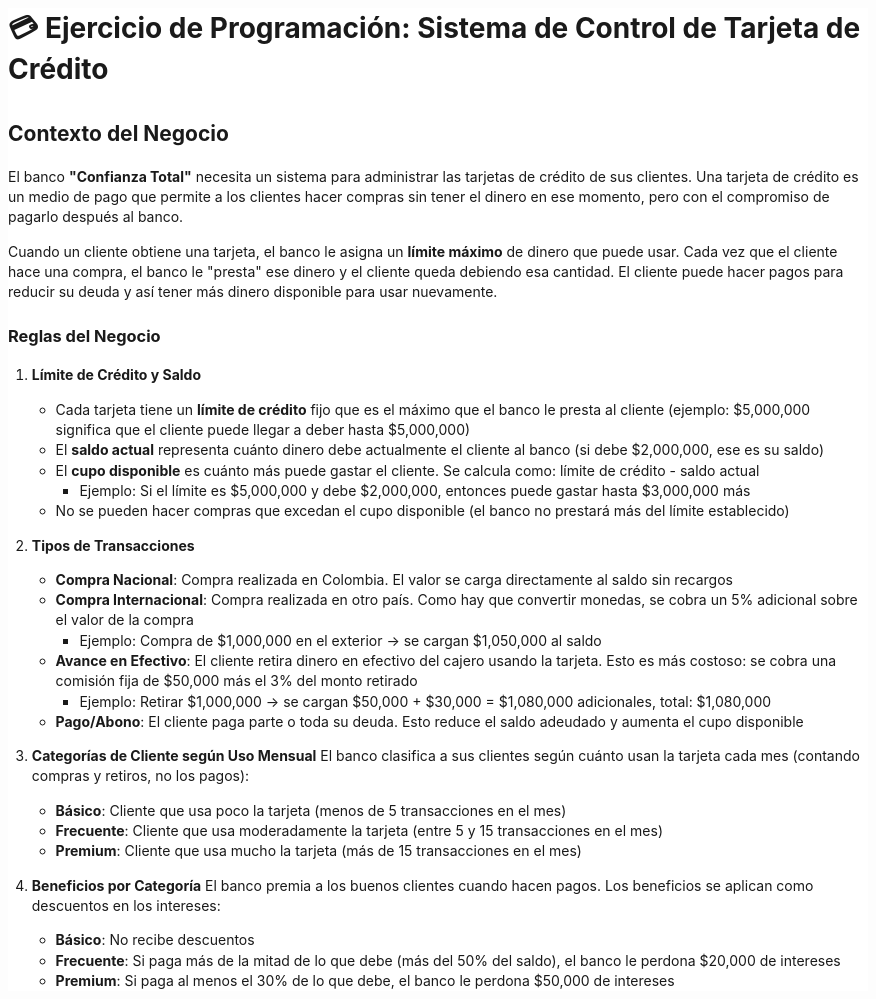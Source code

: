# 💳 Ejercicio de Programación: Sistema de Control de Tarjeta de Crédito

## Contexto del Negocio

El banco **"Confianza Total"** necesita un sistema para administrar las tarjetas de crédito de sus clientes. Una tarjeta de crédito es un medio de pago que permite a los clientes hacer compras sin tener el dinero en ese momento, pero con el compromiso de pagarlo después al banco.

Cuando un cliente obtiene una tarjeta, el banco le asigna un **límite máximo** de dinero que puede usar. Cada vez que el cliente hace una compra, el banco le "presta" ese dinero y el cliente queda debiendo esa cantidad. El cliente puede hacer pagos para reducir su deuda y así tener más dinero disponible para usar nuevamente.

### Reglas del Negocio

1. **Límite de Crédito y Saldo**
   - Cada tarjeta tiene un **límite de crédito** fijo que es el máximo que el banco le presta al cliente (ejemplo: $5,000,000 significa que el cliente puede llegar a deber hasta $5,000,000)
   - El **saldo actual** representa cuánto dinero debe actualmente el cliente al banco (si debe $2,000,000, ese es su saldo)
   - El **cupo disponible** es cuánto más puede gastar el cliente. Se calcula como: límite de crédito - saldo actual
     * Ejemplo: Si el límite es $5,000,000 y debe $2,000,000, entonces puede gastar hasta $3,000,000 más
   - No se pueden hacer compras que excedan el cupo disponible (el banco no prestará más del límite establecido)

2. **Tipos de Transacciones**
   - **Compra Nacional**: Compra realizada en Colombia. El valor se carga directamente al saldo sin recargos
   - **Compra Internacional**: Compra realizada en otro país. Como hay que convertir monedas, se cobra un 5% adicional sobre el valor de la compra
     * Ejemplo: Compra de $1,000,000 en el exterior → se cargan $1,050,000 al saldo
   - **Avance en Efectivo**: El cliente retira dinero en efectivo del cajero usando la tarjeta. Esto es más costoso: se cobra una comisión fija de $50,000 más el 3% del monto retirado
     * Ejemplo: Retirar $1,000,000 → se cargan $50,000 + $30,000 = $1,080,000 adicionales, total: $1,080,000
   - **Pago/Abono**: El cliente paga parte o toda su deuda. Esto reduce el saldo adeudado y aumenta el cupo disponible

3. **Categorías de Cliente según Uso Mensual**
   El banco clasifica a sus clientes según cuánto usan la tarjeta cada mes (contando compras y retiros, no los pagos):
   - **Básico**: Cliente que usa poco la tarjeta (menos de 5 transacciones en el mes)
   - **Frecuente**: Cliente que usa moderadamente la tarjeta (entre 5 y 15 transacciones en el mes)
   - **Premium**: Cliente que usa mucho la tarjeta (más de 15 transacciones en el mes)

4. **Beneficios por Categoría**
   El banco premia a los buenos clientes cuando hacen pagos. Los beneficios se aplican como descuentos en los intereses:
   - **Básico**: No recibe descuentos
   - **Frecuente**: Si paga más de la mitad de lo que debe (más del 50% del saldo), el banco le perdona $20,000 de intereses
   - **Premium**: Si paga al menos el 30% de lo que debe, el banco le perdona $50,000 de intereses
   